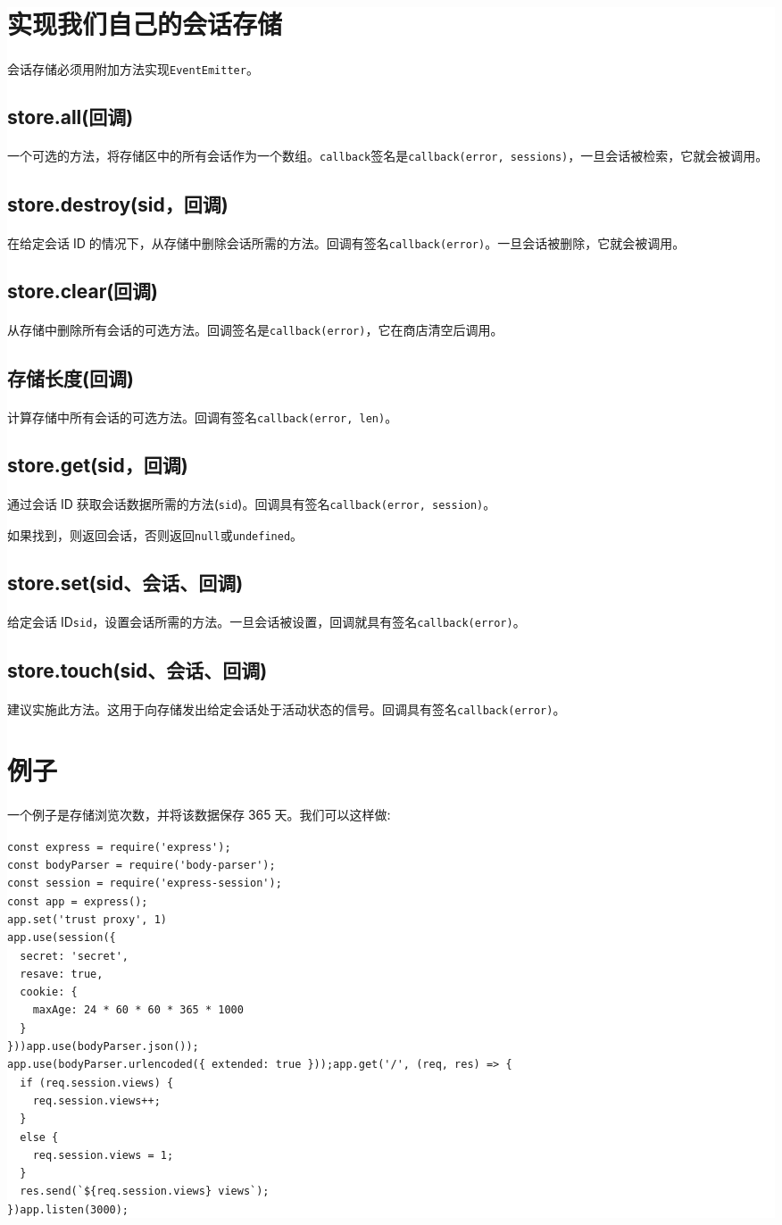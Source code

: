 # 实现我们自己的会话存储

会话存储必须用附加方法实现`EventEmitter`。

## store.all(回调)

一个可选的方法，将存储区中的所有会话作为一个数组。`callback`签名是`callback(error, sessions)`，一旦会话被检索，它就会被调用。

## store.destroy(sid，回调)

在给定会话 ID 的情况下，从存储中删除会话所需的方法。回调有签名`callback(error)`。一旦会话被删除，它就会被调用。

## store.clear(回调)

从存储中删除所有会话的可选方法。回调签名是`callback(error)`，它在商店清空后调用。

## 存储长度(回调)

计算存储中所有会话的可选方法。回调有签名`callback(error, len)`。

## store.get(sid，回调)

通过会话 ID 获取会话数据所需的方法(`sid`)。回调具有签名`callback(error, session)`。

如果找到，则返回会话，否则返回`null`或`undefined`。

## store.set(sid、会话、回调)

给定会话 ID`sid`，设置会话所需的方法。一旦会话被设置，回调就具有签名`callback(error)`。

## store.touch(sid、会话、回调)

建议实施此方法。这用于向存储发出给定会话处于活动状态的信号。回调具有签名`callback(error)`。

# 例子

一个例子是存储浏览次数，并将该数据保存 365 天。我们可以这样做:

```
const express = require('express');
const bodyParser = require('body-parser');
const session = require('express-session');
const app = express();
app.set('trust proxy', 1)
app.use(session({
  secret: 'secret',
  resave: true,
  cookie: {
    maxAge: 24 * 60 * 60 * 365 * 1000
  }
}))app.use(bodyParser.json());
app.use(bodyParser.urlencoded({ extended: true }));app.get('/', (req, res) => {
  if (req.session.views) {
    req.session.views++;
  }
  else {
    req.session.views = 1;
  }
  res.send(`${req.session.views} views`);
})app.listen(3000);
```
